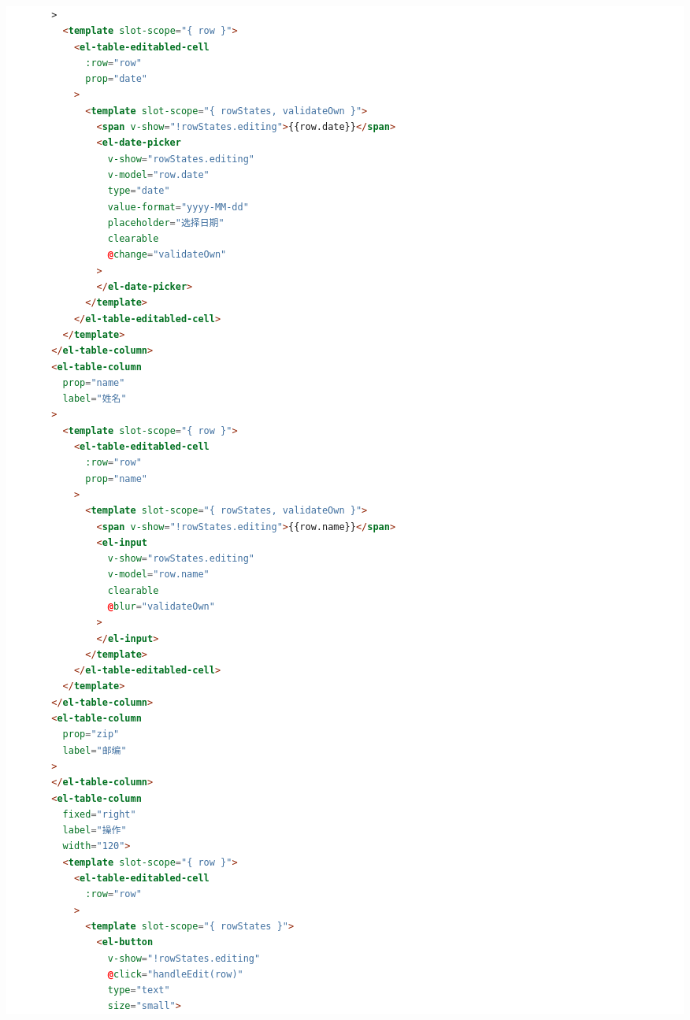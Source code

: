 ```html
        >
          <template slot-scope="{ row }">
            <el-table-editabled-cell
              :row="row"
              prop="date"
            >
              <template slot-scope="{ rowStates, validateOwn }">
                <span v-show="!rowStates.editing">{{row.date}}</span>
                <el-date-picker
                  v-show="rowStates.editing"
                  v-model="row.date"
                  type="date"
                  value-format="yyyy-MM-dd"
                  placeholder="选择日期"
                  clearable
                  @change="validateOwn"
                >
                </el-date-picker>
              </template>
            </el-table-editabled-cell>
          </template>
        </el-table-column>
        <el-table-column
          prop="name"
          label="姓名"
        >
          <template slot-scope="{ row }">
            <el-table-editabled-cell
              :row="row"
              prop="name"
            >
              <template slot-scope="{ rowStates, validateOwn }">
                <span v-show="!rowStates.editing">{{row.name}}</span>
                <el-input
                  v-show="rowStates.editing"
                  v-model="row.name"
                  clearable
                  @blur="validateOwn"
                >
                </el-input>
              </template>
            </el-table-editabled-cell>
          </template>
        </el-table-column>
        <el-table-column
          prop="zip"
          label="邮编"
        >
        </el-table-column>
        <el-table-column
          fixed="right"
          label="操作"
          width="120">
          <template slot-scope="{ row }">
            <el-table-editabled-cell
              :row="row"
            >
              <template slot-scope="{ rowStates }">
                <el-button
                  v-show="!rowStates.editing"
                  @click="handleEdit(row)"
                  type="text"
                  size="small">
```
